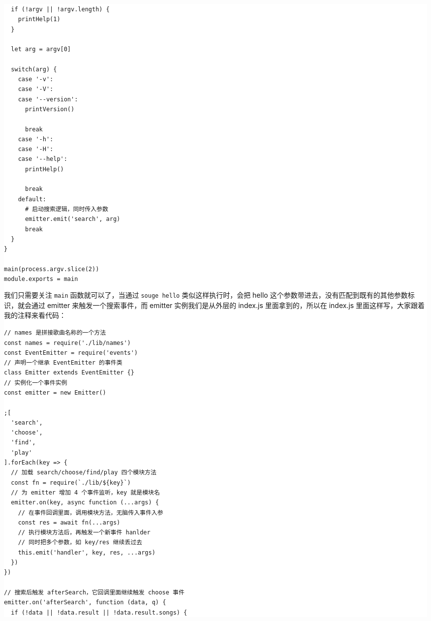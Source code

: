 ```
  if (!argv || !argv.length) {
    printHelp(1)
  }

  let arg = argv[0]

  switch(arg) {
    case '-v':
    case '-V':
    case '--version':
      printVersion()

      break
    case '-h':
    case '-H':
    case '--help':
      printHelp()

      break
    default:
      # 启动搜索逻辑，同时传入参数
      emitter.emit('search', arg)
      break
  }
}

main(process.argv.slice(2))
module.exports = main

```

我们只需要关注 `main` 函数就可以了，当通过 `souge hello` 类似这样执行时，会把 hello 这个参数带进去，没有匹配到既有的其他参数标识，就会通过 emitter 来触发一个搜索事件，而 emitter 实例我们是从外层的 index.js 里面拿到的，所以在 index.js 里面这样写，大家跟着我的注释来看代码：

```
// names 是拼接歌曲名称的一个方法
const names = require('./lib/names')
const EventEmitter = require('events')
// 声明一个继承 EventEmitter 的事件类
class Emitter extends EventEmitter {}
// 实例化一个事件实例
const emitter = new Emitter()

;[
  'search',
  'choose',
  'find',
  'play'
].forEach(key => {
  // 加载 search/choose/find/play 四个模块方法
  const fn = require(`./lib/${key}`)
  // 为 emitter 增加 4 个事件监听，key 就是模块名
  emitter.on(key, async function (...args) {
    // 在事件回调里面，调用模块方法，无脑传入事件入参
    const res = await fn(...args)
    // 执行模块方法后，再触发一个新事件 hanlder
    // 同时把多个参数，如 key/res 继续丢过去
    this.emit('handler', key, res, ...args)
  })
})

// 搜索后触发 afterSearch，它回调里面继续触发 choose 事件
emitter.on('afterSearch', function (data, q) {
  if (!data || !data.result || !data.result.songs) {
```
